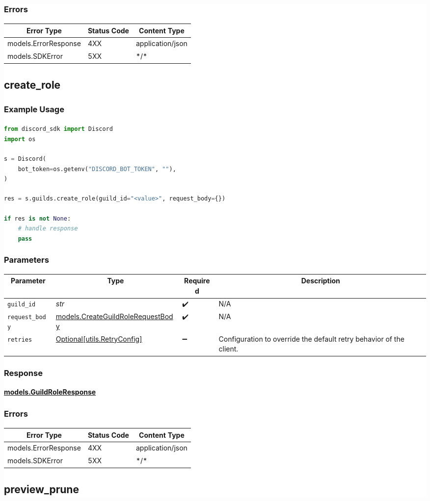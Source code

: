 ### Errors

| Error Type           | Status Code          | Content Type         |
| -------------------- | -------------------- | -------------------- |
| models.ErrorResponse | 4XX                  | application/json     |
| models.SDKError      | 5XX                  | \*/\*                |

## create_role

### Example Usage

```python
from discord_sdk import Discord
import os

s = Discord(
    bot_token=os.getenv("DISCORD_BOT_TOKEN", ""),
)

res = s.guilds.create_role(guild_id="<value>", request_body={})

if res is not None:
    # handle response
    pass

```

### Parameters

| Parameter                                                                       | Type                                                                            | Required                                                                        | Description                                                                     |
| ------------------------------------------------------------------------------- | ------------------------------------------------------------------------------- | ------------------------------------------------------------------------------- | ------------------------------------------------------------------------------- |
| `guild_id`                                                                      | *str*                                                                           | :heavy_check_mark:                                                              | N/A                                                                             |
| `request_body`                                                                  | [models.CreateGuildRoleRequestBody](../../models/createguildrolerequestbody.md) | :heavy_check_mark:                                                              | N/A                                                                             |
| `retries`                                                                       | [Optional[utils.RetryConfig]](../../models/utils/retryconfig.md)                | :heavy_minus_sign:                                                              | Configuration to override the default retry behavior of the client.             |

### Response

**[models.GuildRoleResponse](../../models/guildroleresponse.md)**

### Errors

| Error Type           | Status Code          | Content Type         |
| -------------------- | -------------------- | -------------------- |
| models.ErrorResponse | 4XX                  | application/json     |
| models.SDKError      | 5XX                  | \*/\*                |

## preview_prune
